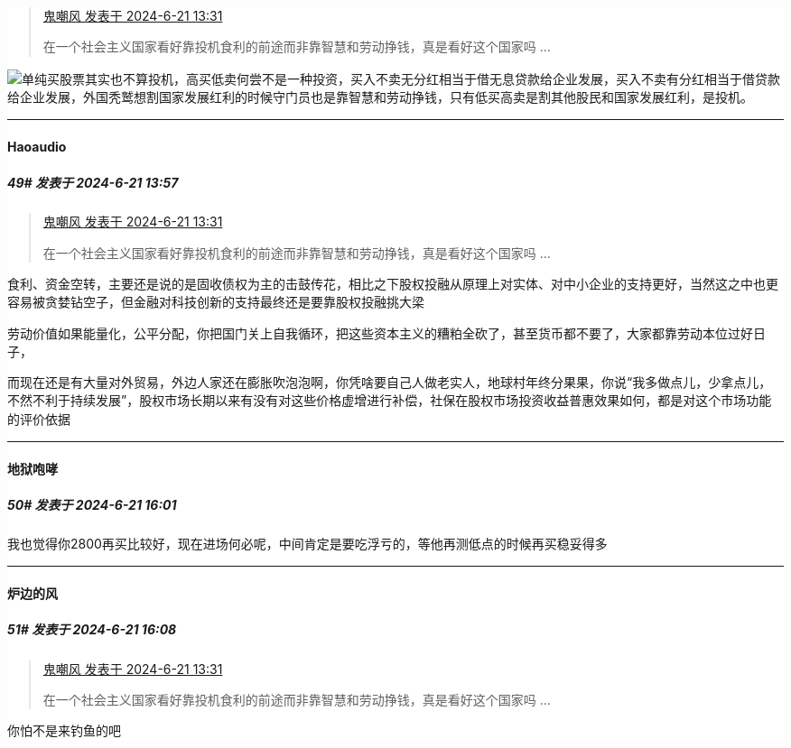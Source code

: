 <blockquote><a href="httphttps://bbs.saraba1st.com/2b/forum.php?mod=redirect&amp;goto=findpost&amp;pid=65323369&amp;ptid=2188418" target="_blank">鬼嘲风 发表于 2024-6-21 13:31</a>

在一个社会主义国家看好靠投机食利的前途而非靠智慧和劳动挣钱，真是看好这个国家吗 ...</blockquote>
<img src="https://static.saraba1st.com/image/smiley/face2017/037.png" referrerpolicy="no-referrer">单纯买股票其实也不算投机，高买低卖何尝不是一种投资，买入不卖无分红相当于借无息贷款给企业发展，买入不卖有分红相当于借贷款给企业发展，外国秃鹫想割国家发展红利的时候守门员也是靠智慧和劳动挣钱，只有低买高卖是割其他股民和国家发展红利，是投机。


*****

####  Haoaudio  
##### 49#       发表于 2024-6-21 13:57

<blockquote><a href="httphttps://bbs.saraba1st.com/2b/forum.php?mod=redirect&amp;goto=findpost&amp;pid=65323369&amp;ptid=2188418" target="_blank">鬼嘲风 发表于 2024-6-21 13:31</a>

在一个社会主义国家看好靠投机食利的前途而非靠智慧和劳动挣钱，真是看好这个国家吗 ...</blockquote>
食利、资金空转，主要还是说的是固收债权为主的击鼓传花，相比之下股权投融从原理上对实体、对中小企业的支持更好，当然这之中也更容易被贪婪钻空子，但金融对科技创新的支持最终还是要靠股权投融挑大梁

劳动价值如果能量化，公平分配，你把国门关上自我循环，把这些资本主义的糟粕全砍了，甚至货币都不要了，大家都靠劳动本位过好日子，

而现在还是有大量对外贸易，外边人家还在膨胀吹泡泡啊，你凭啥要自己人做老实人，地球村年终分果果，你说“我多做点儿，少拿点儿，不然不利于持续发展”，股权市场长期以来有没有对这些价格虚增进行补偿，社保在股权市场投资收益普惠效果如何，都是对这个市场功能的评价依据


*****

####  地狱咆哮  
##### 50#       发表于 2024-6-21 16:01

我也觉得你2800再买比较好，现在进场何必呢，中间肯定是要吃浮亏的，等他再测低点的时候再买稳妥得多


*****

####  炉边的风  
##### 51#       发表于 2024-6-21 16:08

<blockquote><a href="httphttps://bbs.saraba1st.com/2b/forum.php?mod=redirect&amp;goto=findpost&amp;pid=65323369&amp;ptid=2188418" target="_blank">鬼嘲风 发表于 2024-6-21 13:31</a>

在一个社会主义国家看好靠投机食利的前途而非靠智慧和劳动挣钱，真是看好这个国家吗 ...</blockquote>
你怕不是来钓鱼的吧

